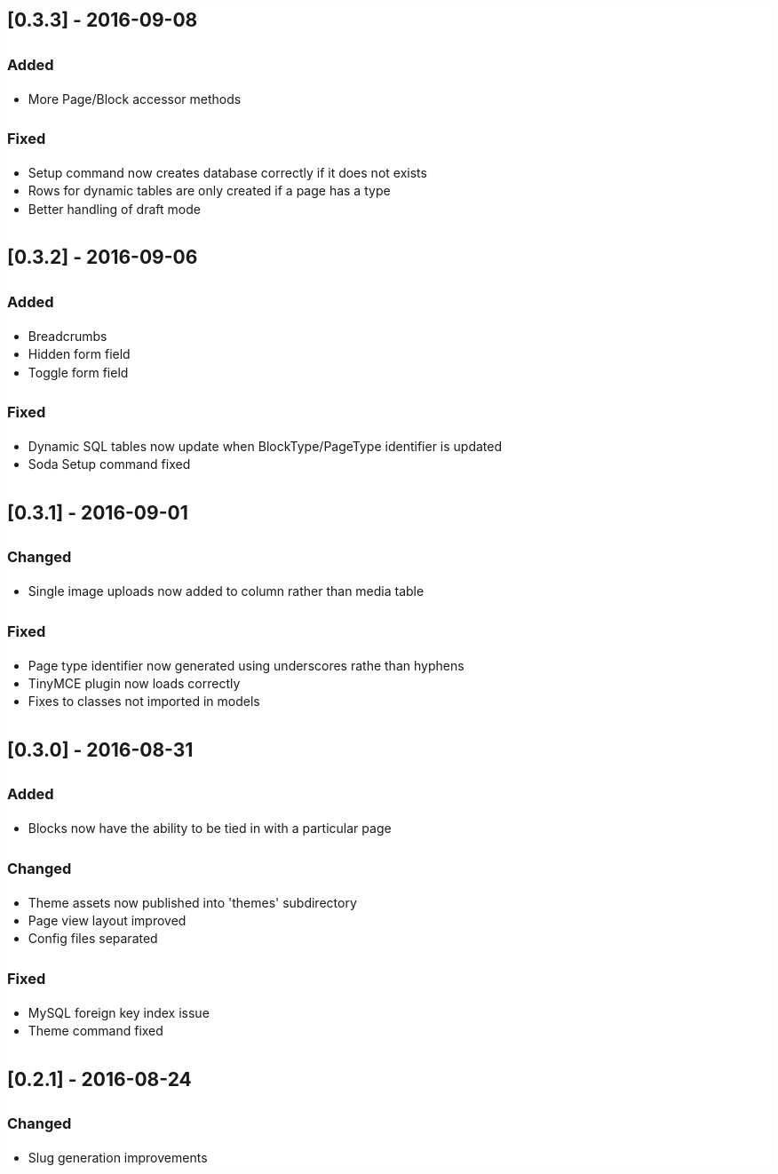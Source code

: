 ## [0.3.3] - 2016-09-08
### Added
- More Page/Block accessor methods

### Fixed
- Setup command now creates database correctly if it does not exists
- Rows for dynamic tables are only created if a page has a type
- Better handling of draft mode

## [0.3.2] - 2016-09-06
### Added
- Breadcrumbs
- Hidden form field
- Toggle form field

### Fixed
- Dynamic SQL tables now update when BlockType/PageType identifier is updated
- Soda Setup command fixed

## [0.3.1] - 2016-09-01
### Changed
- Single image uploads now added to column rather than media table

### Fixed
- Page type identifier now generated using underscores rathe than hyphens
- TinyMCE plugin now loads correctly
- Fixes to classes not imported in models

## [0.3.0] - 2016-08-31
### Added
- Blocks now have the ability to be tied in with a particular page

### Changed
- Theme assets now published into 'themes' subdirectory
- Page view layout improved
- Config files separated

### Fixed
- MySQL foreign key index issue
- Theme command fixed

## [0.2.1] - 2016-08-24
### Changed
- Slug generation improvements
